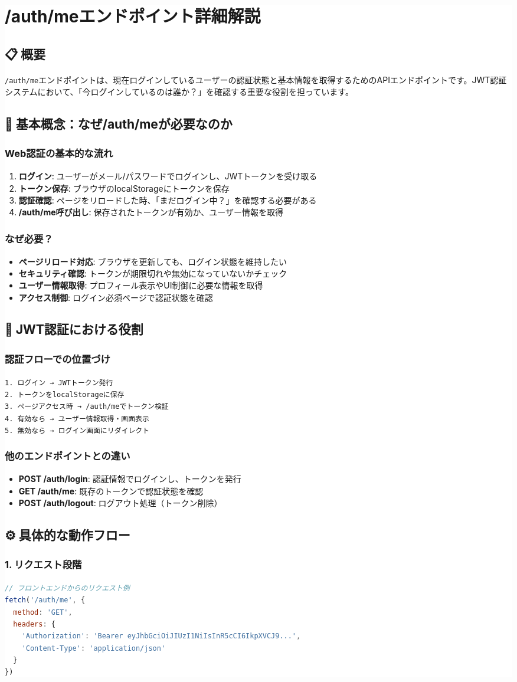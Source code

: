 # /auth/meエンドポイント詳細解説

## 📋 概要

`/auth/me`エンドポイントは、現在ログインしているユーザーの認証状態と基本情報を取得するためのAPIエンドポイントです。JWT認証システムにおいて、「今ログインしているのは誰か？」を確認する重要な役割を担っています。

## 🎯 基本概念：なぜ/auth/meが必要なのか

### Web認証の基本的な流れ
1. **ログイン**: ユーザーがメール/パスワードでログインし、JWTトークンを受け取る
2. **トークン保存**: ブラウザのlocalStorageにトークンを保存
3. **認証確認**: ページをリロードした時、「まだログイン中？」を確認する必要がある
4. **/auth/me呼び出し**: 保存されたトークンが有効か、ユーザー情報を取得

### なぜ必要？
- **ページリロード対応**: ブラウザを更新しても、ログイン状態を維持したい
- **セキュリティ確認**: トークンが期限切れや無効になっていないかチェック
- **ユーザー情報取得**: プロフィール表示やUI制御に必要な情報を取得
- **アクセス制御**: ログイン必須ページで認証状態を確認

## 🔄 JWT認証における役割

### 認証フローでの位置づけ
```
1. ログイン → JWTトークン発行
2. トークンをlocalStorageに保存
3. ページアクセス時 → /auth/meでトークン検証
4. 有効なら → ユーザー情報取得・画面表示
5. 無効なら → ログイン画面にリダイレクト
```

### 他のエンドポイントとの違い
- **POST /auth/login**: 認証情報でログインし、トークンを発行
- **GET /auth/me**: 既存のトークンで認証状態を確認
- **POST /auth/logout**: ログアウト処理（トークン削除）

## ⚙️ 具体的な動作フロー

### 1. リクエスト段階
```javascript
// フロントエンドからのリクエスト例
fetch('/auth/me', {
  method: 'GET',
  headers: {
    'Authorization': 'Bearer eyJhbGciOiJIUzI1NiIsInR5cCI6IkpXVCJ9...',
    'Content-Type': 'application/json'
  }
})
```
